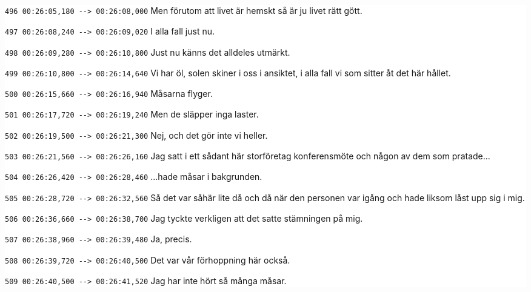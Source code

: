 

`496 00:26:05,180 --> 00:26:08,000`
Men förutom att livet är hemskt så är ju livet rätt gött.



`497 00:26:08,240 --> 00:26:09,020`
I alla fall just nu.



`498 00:26:09,280 --> 00:26:10,800`
Just nu känns det alldeles utmärkt.



`499 00:26:10,800 --> 00:26:14,640`
Vi har öl, solen skiner i oss i ansiktet, i alla fall vi som sitter åt det här hållet.



`500 00:26:15,660 --> 00:26:16,940`
Måsarna flyger.



`501 00:26:17,720 --> 00:26:19,240`
Men de släpper inga laster.



`502 00:26:19,500 --> 00:26:21,300`
Nej, och det gör inte vi heller.



`503 00:26:21,560 --> 00:26:26,160`
Jag satt i ett sådant här storföretag konferensmöte och någon av dem som pratade...



`504 00:26:26,420 --> 00:26:28,460`
\...hade måsar i bakgrunden.



`505 00:26:28,720 --> 00:26:32,560`
Så det var såhär lite då och då när den personen var igång och hade liksom låst upp sig i mig.



`506 00:26:36,660 --> 00:26:38,700`
Jag tyckte verkligen att det satte stämningen på mig.



`507 00:26:38,960 --> 00:26:39,480`
Ja, precis.



`508 00:26:39,720 --> 00:26:40,500`
Det var vår förhoppning här också.



`509 00:26:40,500 --> 00:26:41,520`
Jag har inte hört så många måsar.
